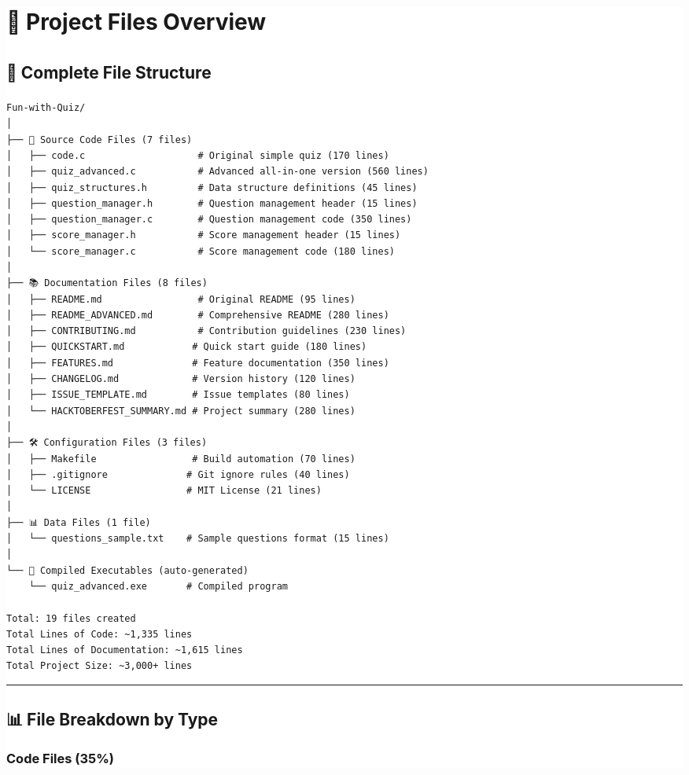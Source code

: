 # 🎯 Project Files Overview

## 📁 Complete File Structure

```
Fun-with-Quiz/
│
├── 📄 Source Code Files (7 files)
│   ├── code.c                    # Original simple quiz (170 lines)
│   ├── quiz_advanced.c           # Advanced all-in-one version (560 lines)
│   ├── quiz_structures.h         # Data structure definitions (45 lines)
│   ├── question_manager.h        # Question management header (15 lines)
│   ├── question_manager.c        # Question management code (350 lines)
│   ├── score_manager.h           # Score management header (15 lines)
│   └── score_manager.c           # Score management code (180 lines)
│
├── 📚 Documentation Files (8 files)
│   ├── README.md                 # Original README (95 lines)
│   ├── README_ADVANCED.md        # Comprehensive README (280 lines)
│   ├── CONTRIBUTING.md           # Contribution guidelines (230 lines)
│   ├── QUICKSTART.md            # Quick start guide (180 lines)
│   ├── FEATURES.md              # Feature documentation (350 lines)
│   ├── CHANGELOG.md             # Version history (120 lines)
│   ├── ISSUE_TEMPLATE.md        # Issue templates (80 lines)
│   └── HACKTOBERFEST_SUMMARY.md # Project summary (280 lines)
│
├── 🛠️ Configuration Files (3 files)
│   ├── Makefile                 # Build automation (70 lines)
│   ├── .gitignore              # Git ignore rules (40 lines)
│   └── LICENSE                 # MIT License (21 lines)
│
├── 📊 Data Files (1 file)
│   └── questions_sample.txt    # Sample questions format (15 lines)
│
└── 🚀 Compiled Executables (auto-generated)
    └── quiz_advanced.exe       # Compiled program

Total: 19 files created
Total Lines of Code: ~1,335 lines
Total Lines of Documentation: ~1,615 lines
Total Project Size: ~3,000+ lines
```

---

## 📊 File Breakdown by Type

### Code Files (35%)
